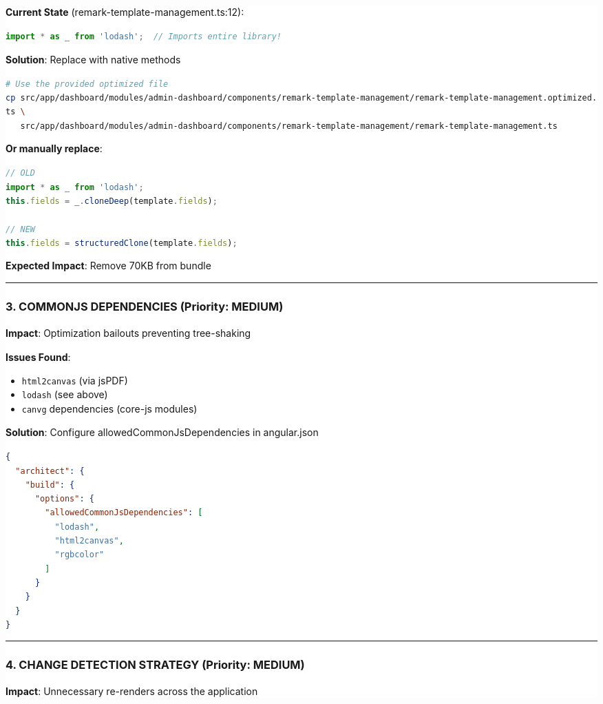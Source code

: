 **Current State** (remark-template-management.ts:12):
```typescript
import * as _ from 'lodash';  // Imports entire library!
```

**Solution**: Replace with native methods
```bash
# Use the provided optimized file
cp src/app/dashboard/modules/admin-dashboard/components/remark-template-management/remark-template-management.optimized.ts \
   src/app/dashboard/modules/admin-dashboard/components/remark-template-management/remark-template-management.ts
```

**Or manually replace**:
```typescript
// OLD
import * as _ from 'lodash';
this.fields = _.cloneDeep(template.fields);

// NEW
this.fields = structuredClone(template.fields);
```

**Expected Impact**: Remove 70KB from bundle

---

### 3. COMMONJS DEPENDENCIES (Priority: MEDIUM)
**Impact**: Optimization bailouts preventing tree-shaking

**Issues Found**:
- `html2canvas` (via jsPDF)
- `lodash` (see above)
- `canvg` dependencies (core-js modules)

**Solution**: Configure allowedCommonJsDependencies in angular.json
```json
{
  "architect": {
    "build": {
      "options": {
        "allowedCommonJsDependencies": [
          "lodash",
          "html2canvas",
          "rgbcolor"
        ]
      }
    }
  }
}
```

---

### 4. CHANGE DETECTION STRATEGY (Priority: MEDIUM)
**Impact**: Unnecessary re-renders across the application
